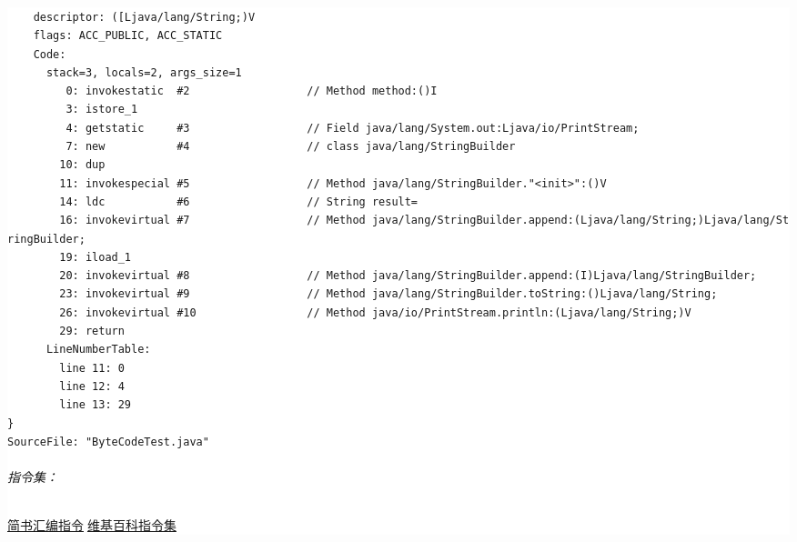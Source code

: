 ```SAS
    descriptor: ([Ljava/lang/String;)V
    flags: ACC_PUBLIC, ACC_STATIC
    Code:
      stack=3, locals=2, args_size=1
         0: invokestatic  #2                  // Method method:()I
         3: istore_1
         4: getstatic     #3                  // Field java/lang/System.out:Ljava/io/PrintStream;
         7: new           #4                  // class java/lang/StringBuilder
        10: dup
        11: invokespecial #5                  // Method java/lang/StringBuilder."<init>":()V
        14: ldc           #6                  // String result=
        16: invokevirtual #7                  // Method java/lang/StringBuilder.append:(Ljava/lang/String;)Ljava/lang/StringBuilder;
        19: iload_1
        20: invokevirtual #8                  // Method java/lang/StringBuilder.append:(I)Ljava/lang/StringBuilder;
        23: invokevirtual #9                  // Method java/lang/StringBuilder.toString:()Ljava/lang/String;
        26: invokevirtual #10                 // Method java/io/PrintStream.println:(Ljava/lang/String;)V
        29: return
      LineNumberTable:
        line 11: 0
        line 12: 4
        line 13: 29
}
SourceFile: "ByteCodeTest.java"

```

###### 指令集：

[简书汇编指令](https://www.jianshu.com/p/bc91c6b46d7b) [维基百科指令集](https://en.wikipedia.org/wiki/Java_bytecode_instruction_listings)





